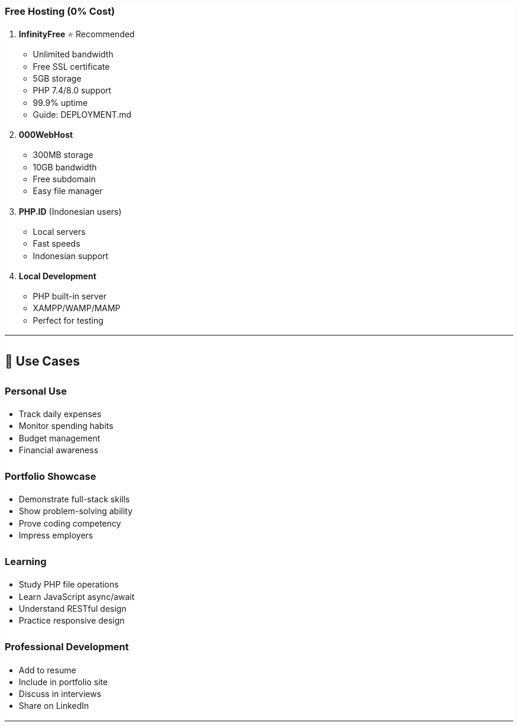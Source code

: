 ### Free Hosting (0% Cost)

1. **InfinityFree** ⭐ Recommended
   - Unlimited bandwidth
   - Free SSL certificate
   - 5GB storage
   - PHP 7.4/8.0 support
   - 99.9% uptime
   - Guide: DEPLOYMENT.md

2. **000WebHost**
   - 300MB storage
   - 10GB bandwidth
   - Free subdomain
   - Easy file manager

3. **PHP.ID** (Indonesian users)
   - Local servers
   - Fast speeds
   - Indonesian support

4. **Local Development**
   - PHP built-in server
   - XAMPP/WAMP/MAMP
   - Perfect for testing

---

## 🎯 Use Cases

### Personal Use
- Track daily expenses
- Monitor spending habits
- Budget management
- Financial awareness

### Portfolio Showcase
- Demonstrate full-stack skills
- Show problem-solving ability
- Prove coding competency
- Impress employers

### Learning
- Study PHP file operations
- Learn JavaScript async/await
- Understand RESTful design
- Practice responsive design

### Professional Development
- Add to resume
- Include in portfolio site
- Discuss in interviews
- Share on LinkedIn

---